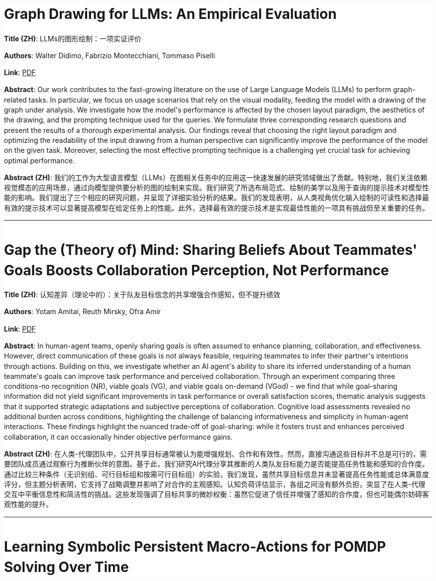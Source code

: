 # Graph Drawing for LLMs: An Empirical Evaluation 

**Title (ZH)**: LLMs的图形绘制：一项实证评价 

**Authors**: Walter Didimo, Fabrizio Montecchiani, Tommaso Piselli  

**Link**: [PDF](https://arxiv.org/pdf/2505.03678)  

**Abstract**: Our work contributes to the fast-growing literature on the use of Large Language Models (LLMs) to perform graph-related tasks. In particular, we focus on usage scenarios that rely on the visual modality, feeding the model with a drawing of the graph under analysis. We investigate how the model's performance is affected by the chosen layout paradigm, the aesthetics of the drawing, and the prompting technique used for the queries. We formulate three corresponding research questions and present the results of a thorough experimental analysis. Our findings reveal that choosing the right layout paradigm and optimizing the readability of the input drawing from a human perspective can significantly improve the performance of the model on the given task. Moreover, selecting the most effective prompting technique is a challenging yet crucial task for achieving optimal performance. 

**Abstract (ZH)**: 我们的工作为大型语言模型（LLMs）在图相关任务中的应用这一快速发展的研究领域做出了贡献。特别地，我们关注依赖视觉模态的应用场景，通过向模型提供要分析的图的绘制来实现。我们研究了所选布局范式、绘制的美学以及用于查询的提示技术对模型性能的影响。我们提出了三个相应的研究问题，并呈现了详细实验分析的结果。我们的发现表明，从人类视角优化输入绘制的可读性和选择最有效的提示技术可以显著提高模型在给定任务上的性能。此外，选择最有效的提示技术是实现最佳性能的一项具有挑战但至关重要的任务。 

---
# Gap the (Theory of) Mind: Sharing Beliefs About Teammates' Goals Boosts Collaboration Perception, Not Performance 

**Title (ZH)**: 认知差异（理论中的）：关于队友目标信念的共享增强合作感知，但不提升绩效 

**Authors**: Yotam Amitai, Reuth Mirsky, Ofra Amir  

**Link**: [PDF](https://arxiv.org/pdf/2505.03674)  

**Abstract**: In human-agent teams, openly sharing goals is often assumed to enhance planning, collaboration, and effectiveness. However, direct communication of these goals is not always feasible, requiring teammates to infer their partner's intentions through actions. Building on this, we investigate whether an AI agent's ability to share its inferred understanding of a human teammate's goals can improve task performance and perceived collaboration. Through an experiment comparing three conditions-no recognition (NR), viable goals (VG), and viable goals on-demand (VGod) - we find that while goal-sharing information did not yield significant improvements in task performance or overall satisfaction scores, thematic analysis suggests that it supported strategic adaptations and subjective perceptions of collaboration. Cognitive load assessments revealed no additional burden across conditions, highlighting the challenge of balancing informativeness and simplicity in human-agent interactions. These findings highlight the nuanced trade-off of goal-sharing: while it fosters trust and enhances perceived collaboration, it can occasionally hinder objective performance gains. 

**Abstract (ZH)**: 在人类-代理团队中，公开共享目标通常被认为能增强规划、合作和有效性。然而，直接沟通这些目标并不总是可行的，需要团队成员通过观察行为推断伙伴的意图。基于此，我们研究AI代理分享其推断的人类队友目标能力是否能提高任务性能和感知的合作度。通过比较三种条件（无识别组、可行目标组和按需可行目标组）的实验，我们发现，虽然共享目标信息并未显著提高任务性能或总体满意度评分，但主题分析表明，它支持了战略调整并影响了对合作的主观感知。认知负荷评估显示，各组之间没有额外负担，突显了在人类-代理交互中平衡信息性和简洁性的挑战。这些发现强调了目标共享的微妙权衡：虽然它促进了信任并增强了感知的合作度，但也可能偶尔妨碍客观性能的提升。 

---
# Learning Symbolic Persistent Macro-Actions for POMDP Solving Over Time 
